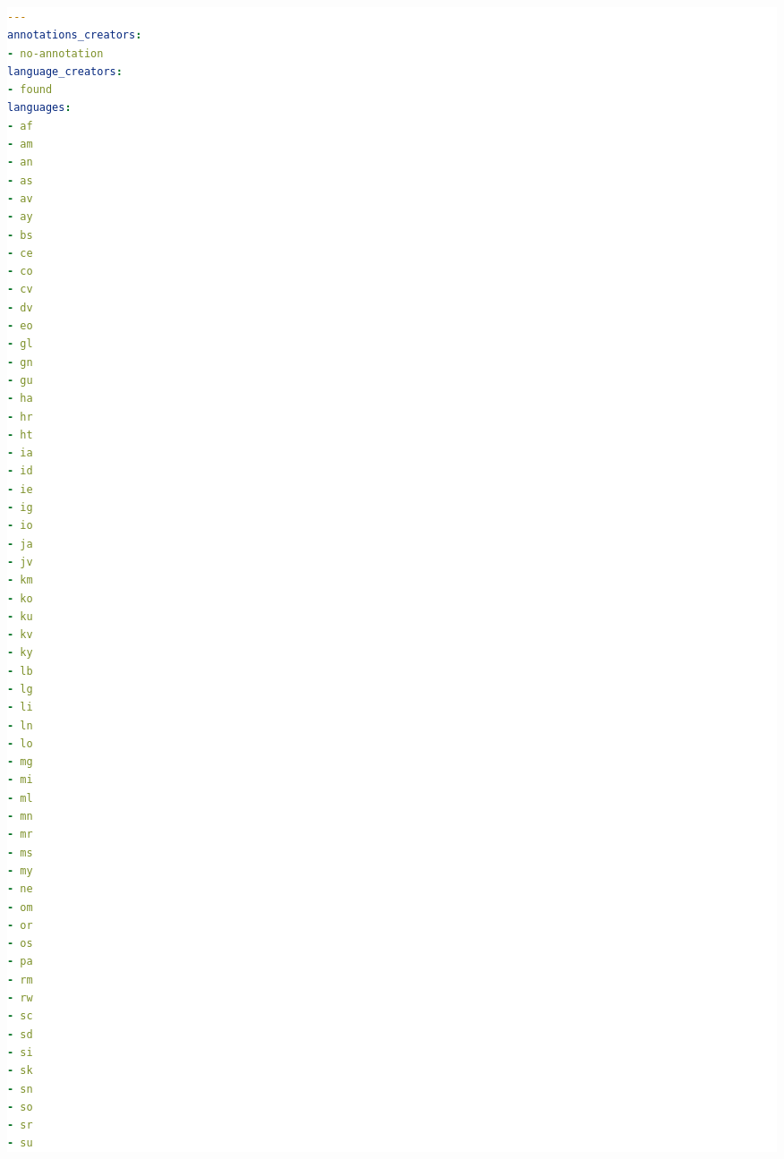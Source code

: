 ```yaml
---
annotations_creators:
- no-annotation
language_creators:
- found
languages:
- af
- am
- an
- as
- av
- ay
- bs
- ce
- co
- cv
- dv
- eo
- gl
- gn
- gu
- ha
- hr
- ht
- ia
- id
- ie
- ig
- io
- ja
- jv
- km
- ko
- ku
- kv
- ky
- lb
- lg
- li
- ln
- lo
- mg
- mi
- ml
- mn
- mr
- ms
- my
- ne
- om
- or
- os
- pa
- rm
- rw
- sc
- sd
- si
- sk
- sn
- so
- sr
- su
```